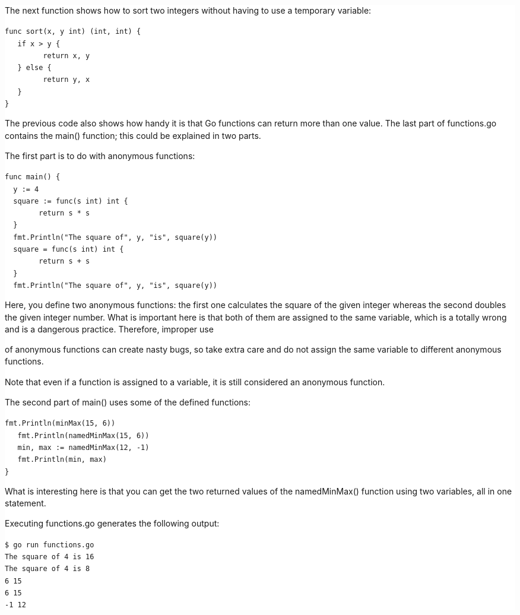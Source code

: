 The next function shows how to sort two integers without having to use a temporary variable:

```
func sort(x, y int) (int, int) {
   if x > y {
         return x, y
   } else {
         return y, x
   }
}
```

The previous code also shows how handy it is that Go functions can return more than one value. The last part of functions.go contains the main() function; this could be explained in two parts.

The first part is to do with anonymous functions:

```
func main() {
  y := 4
  square := func(s int) int {
        return s * s
  }
  fmt.Println("The square of", y, "is", square(y))
  square = func(s int) int {
        return s + s
  }
  fmt.Println("The square of", y, "is", square(y))
```

Here, you define two anonymous functions: the first one calculates the square of the given integer whereas the second doubles the given integer number. What is important here is that both of them are assigned to the same variable, which is a totally wrong and is a dangerous practice. Therefore, improper use

of anonymous functions can create nasty bugs, so take extra care and do not assign the same variable to different anonymous functions.

Note that even if a function is assigned to a variable, it is still considered an anonymous function.

The second part of main() uses some of the defined functions:

```
fmt.Println(minMax(15, 6))
   fmt.Println(namedMinMax(15, 6))
   min, max := namedMinMax(12, -1)
   fmt.Println(min, max)
}
```

What is interesting here is that you can get the two returned values of the namedMinMax() function using two variables, all in one statement.

Executing functions.go generates the following output:

```
$ go run functions.go
The square of 4 is 16
The square of 4 is 8
6 15
6 15
-1 12
```
